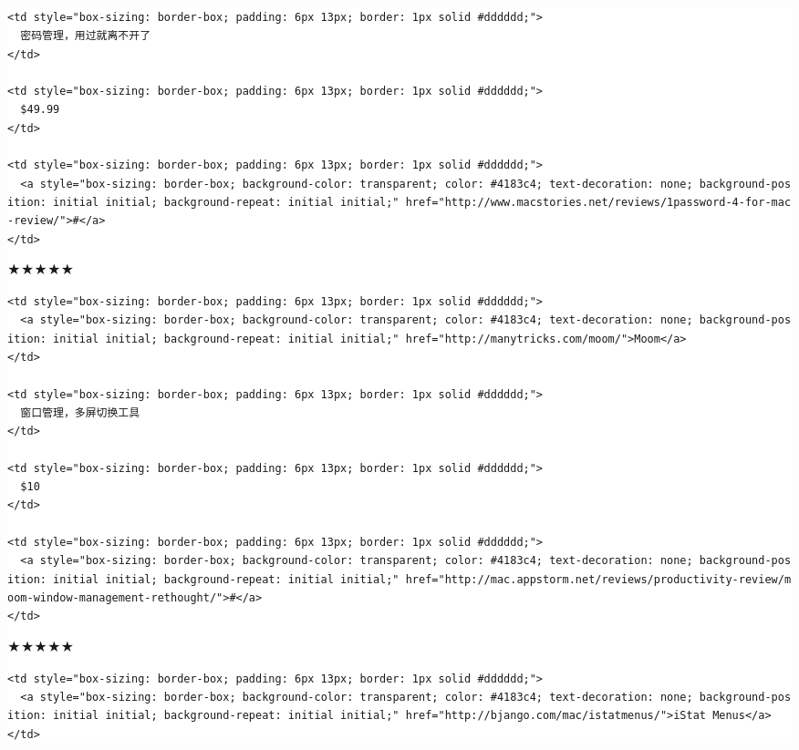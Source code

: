     <td style="box-sizing: border-box; padding: 6px 13px; border: 1px solid #dddddd;">
      密码管理，用过就离不开了
    </td>
    
    <td style="box-sizing: border-box; padding: 6px 13px; border: 1px solid #dddddd;">
      $49.99
    </td>
    
    <td style="box-sizing: border-box; padding: 6px 13px; border: 1px solid #dddddd;">
      <a style="box-sizing: border-box; background-color: transparent; color: #4183c4; text-decoration: none; background-position: initial initial; background-repeat: initial initial;" href="http://www.macstories.net/reviews/1password-4-for-mac-review/">#</a>
    </td>
  </tr>
  
  <tr style="box-sizing: border-box; border-top-width: 1px; border-top-style: solid; border-top-color: #cccccc;">
    <td style="box-sizing: border-box; padding: 6px 13px; border: 1px solid #dddddd;">
      <a style="box-sizing: border-box; background-color: transparent; color: #4183c4; text-decoration: none; background-position: initial initial; background-repeat: initial initial;" href="https://github.com/hzlzh/Best-App#Moom" name="user-content-Moom"></a>★★★★★
    </td>
    
    <td style="box-sizing: border-box; padding: 6px 13px; border: 1px solid #dddddd;">
      <a style="box-sizing: border-box; background-color: transparent; color: #4183c4; text-decoration: none; background-position: initial initial; background-repeat: initial initial;" href="http://manytricks.com/moom/">Moom</a>
    </td>
    
    <td style="box-sizing: border-box; padding: 6px 13px; border: 1px solid #dddddd;">
      窗口管理，多屏切换工具
    </td>
    
    <td style="box-sizing: border-box; padding: 6px 13px; border: 1px solid #dddddd;">
      $10
    </td>
    
    <td style="box-sizing: border-box; padding: 6px 13px; border: 1px solid #dddddd;">
      <a style="box-sizing: border-box; background-color: transparent; color: #4183c4; text-decoration: none; background-position: initial initial; background-repeat: initial initial;" href="http://mac.appstorm.net/reviews/productivity-review/moom-window-management-rethought/">#</a>
    </td>
  </tr>
  
  <tr style="box-sizing: border-box; background-color: #f8f8f8; border-top-width: 1px; border-top-style: solid; border-top-color: #cccccc;">
    <td style="box-sizing: border-box; padding: 6px 13px; border: 1px solid #dddddd;">
      <a style="box-sizing: border-box; background-color: transparent; color: #4183c4; text-decoration: none; background-position: initial initial; background-repeat: initial initial;" href="https://github.com/hzlzh/Best-App#iStat-Menus" name="user-content-iStat-Menus"></a>★★★★★
    </td>
    
    <td style="box-sizing: border-box; padding: 6px 13px; border: 1px solid #dddddd;">
      <a style="box-sizing: border-box; background-color: transparent; color: #4183c4; text-decoration: none; background-position: initial initial; background-repeat: initial initial;" href="http://bjango.com/mac/istatmenus/">iStat Menus</a>
    </td>
    